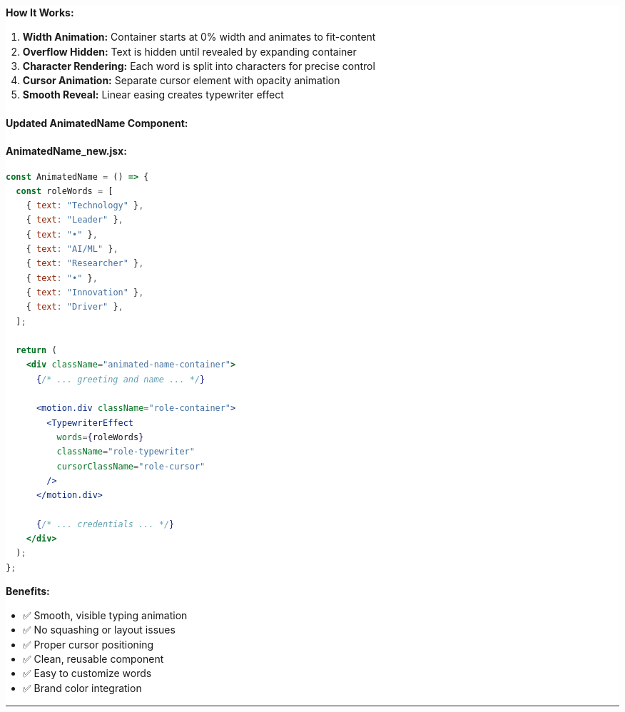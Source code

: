 **How It Works:**

1. **Width Animation:** Container starts at 0% width and animates to fit-content
2. **Overflow Hidden:** Text is hidden until revealed by expanding container
3. **Character Rendering:** Each word is split into characters for precise control
4. **Cursor Animation:** Separate cursor element with opacity animation
5. **Smooth Reveal:** Linear easing creates typewriter effect

#### Updated AnimatedName Component:

**AnimatedName_new.jsx:**

```jsx
const AnimatedName = () => {
  const roleWords = [
    { text: "Technology" },
    { text: "Leader" },
    { text: "•" },
    { text: "AI/ML" },
    { text: "Researcher" },
    { text: "•" },
    { text: "Innovation" },
    { text: "Driver" },
  ];

  return (
    <div className="animated-name-container">
      {/* ... greeting and name ... */}

      <motion.div className="role-container">
        <TypewriterEffect
          words={roleWords}
          className="role-typewriter"
          cursorClassName="role-cursor"
        />
      </motion.div>

      {/* ... credentials ... */}
    </div>
  );
};
```

**Benefits:**

- ✅ Smooth, visible typing animation
- ✅ No squashing or layout issues
- ✅ Proper cursor positioning
- ✅ Clean, reusable component
- ✅ Easy to customize words
- ✅ Brand color integration

---
